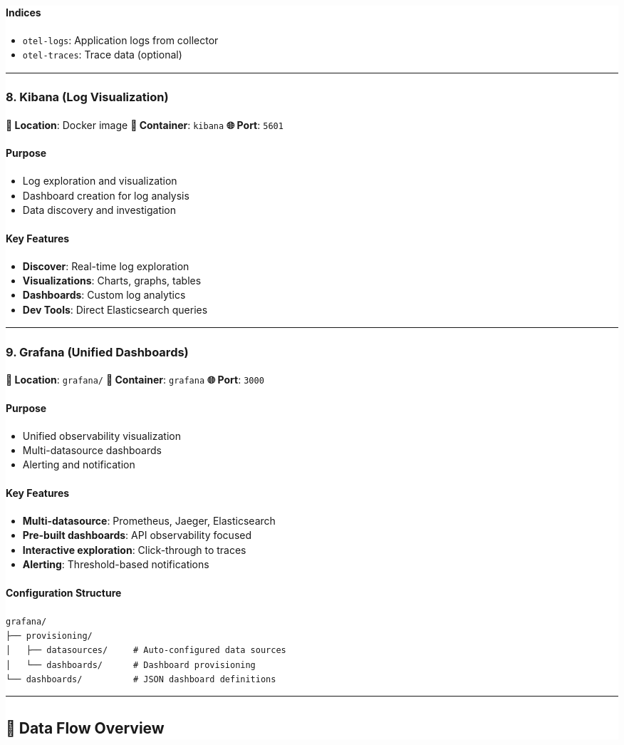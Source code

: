 #### Indices
- `otel-logs`: Application logs from collector
- `otel-traces`: Trace data (optional)

---

### 8. Kibana (Log Visualization)
**📁 Location**: Docker image
**🐳 Container**: `kibana`
**🌐 Port**: `5601`

#### Purpose
- Log exploration and visualization
- Dashboard creation for log analysis
- Data discovery and investigation

#### Key Features
- **Discover**: Real-time log exploration
- **Visualizations**: Charts, graphs, tables
- **Dashboards**: Custom log analytics
- **Dev Tools**: Direct Elasticsearch queries

---

### 9. Grafana (Unified Dashboards)
**📁 Location**: `grafana/`
**🐳 Container**: `grafana`
**🌐 Port**: `3000`

#### Purpose
- Unified observability visualization
- Multi-datasource dashboards
- Alerting and notification

#### Key Features
- **Multi-datasource**: Prometheus, Jaeger, Elasticsearch
- **Pre-built dashboards**: API observability focused
- **Interactive exploration**: Click-through to traces
- **Alerting**: Threshold-based notifications

#### Configuration Structure
```
grafana/
├── provisioning/
│   ├── datasources/     # Auto-configured data sources
│   └── dashboards/      # Dashboard provisioning
└── dashboards/          # JSON dashboard definitions
```

---

## 🔗 Data Flow Overview
